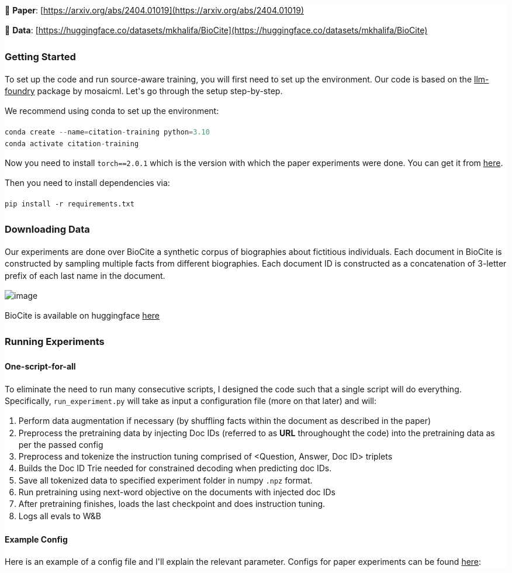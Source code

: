 📝 **Paper**: [https://arxiv.org/abs/2404.01019](https://arxiv.org/abs/2404.01019)

🤗 **Data**: [https://huggingface.co/datasets/mkhalifa/BioCite](https://huggingface.co/datasets/mkhalifa/BioCite)


### Getting Started
To set up the code and run source-aware training, you will first need to set up the environment. Our code is based on the [llm-foundry](https://github.com/mosaicml/llm-foundry) package by mosaicml. Let's go through the setup step-by-step. 

We recommend using conda to set up the environment:
```python
conda create --name=citation-training python=3.10
conda activate citation-training
```
Now you need to install `torch==2.0.1` which is the version with which the paper experiments were done. You can get it from [here](https://pytorch.org/get-started/previous-versions/).

Then you need to install dependencies via:
```
pip install -r requirements.txt
```

### Downloading Data
Our experiments are done over BioCite a synthetic corpus of biographies about fictitious individuals. Each document in BioCite is constructed by sampling multiple facts from different biographies. Each document ID is constructed as a concatenation of 3-letter prefix of each last name in the document. 
<p align="left">
<img src="https://github.com/mukhal/intrinsic-source-citation/assets/5109053/86beaa3f-088a-4f21-bed5-de2dfa319e5e" alt="image" width="400" height="150">
</p>

BioCite is available on huggingface [here](https://huggingface.co/datasets/mkhalifa/BioCite)

### Running Experiments

#### One-script-for-all
To eliminate the need to run many consecutive scripts, I designed the code such that a single script will do everything. Specifically, `run_experiment.py` will take as input a configuration file (more on that later) and will: 
1. Perform data augmentation if necessary (by shuffling facts within the document as described in the paper)
2. Preprocess the pretraining data by injecting Doc IDs (referred to as **URL** throughought the code) into the pretraining data as per the passed config
3. Preprocess and tokenize the instruction tuning comprised of <Question, Answer, Doc ID> triplets
4. Builds the Doc ID Trie needed for constrained decoding when predicting doc IDs. 
5. Save all tokenized data to specified experiment folder in numpy `.npz` format.
6. Run pretraining using next-word objective on the documents with injected doc IDs
7. After pretraining finishes, loads the last checkpoint and does instruction tuning.
8. Logs all evals to W&B

#### Example Config
Here is an example of a config file and I'll explain the relevant parameter. Configs for paper experiments can be found [here](conf):
